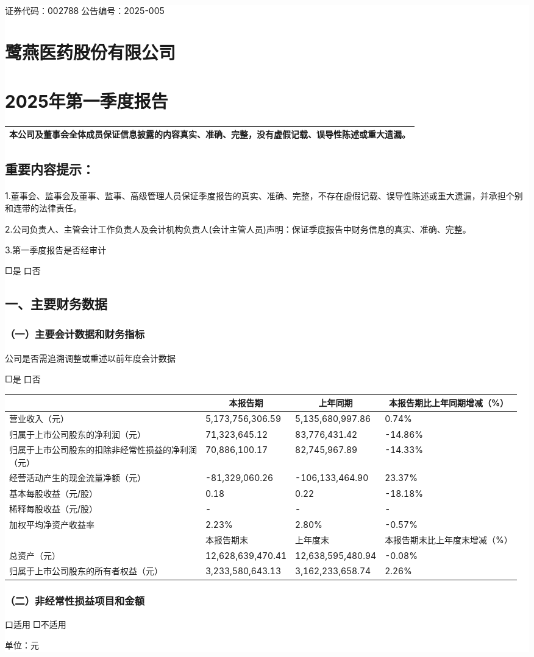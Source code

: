 证券代码：002788                                                     公告编号：2025-005  

# 鹭燕医药股份有限公司  

# 2025年第一季度报告  

| 本公司及董事会全体成员保证信息披露的内容真实、准确、完整，没有虚假记载、误导性陈述或重大遗漏。|
| ---|  

## 重要内容提示：  

1.董事会、监事会及董事、监事、高级管理人员保证季度报告的真实、准确、完整，不存在虚假记载、误导性陈述或重大遗漏，并承担个别和连带的法律责任。  

2.公司负责人、主管会计工作负责人及会计机构负责人(会计主管人员)声明：保证季度报告中财务信息的真实、准确、完整。  

3.第一季度报告是否经审计  

□是 口否  

## 一、主要财务数据  

### （一）主要会计数据和财务指标  

公司是否需追溯调整或重述以前年度会计数据  

□是 口否  

| |本报告期|上年同期|本报告期比上年同期增减（%）|
| ---|---|---|---|
| 营业收入（元）|5,173,756,306.59|5,135,680,997.86|0.74%|
| 归属于上市公司股东的净利润（元）|71,323,645.12|83,776,431.42|-14.86%|
| 归属于上市公司股东的扣除非经常性损益的净利润<br>（元）|70,886,100.17|82,745,967.89|-14.33%|
| 经营活动产生的现金流量净额（元）|-81,329,060.26|-106,133,464.90|23.37%|
| 基本每股收益（元/股）|0.18|0.22|-18.18%|
| 稀释每股收益（元/股）|-|-|-|
| 加权平均净资产收益率|2.23%|2.80%|-0.57%|
| |本报告期末|上年度末|本报告期末比上年度末增减（%）|
| 总资产（元）|12,628,639,470.41|12,638,595,480.94|-0.08%|
| 归属于上市公司股东的所有者权益（元）|3,233,580,643.13|3,162,233,658.74|2.26%|  

### （二）非经常性损益项目和金额  

口适用 □不适用  

单位：元  
